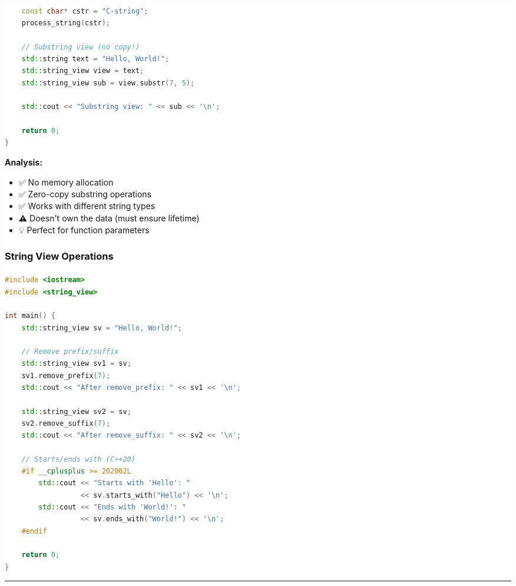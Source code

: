 ```cpp
    const char* cstr = "C-string";
    process_string(cstr);
    
    // Substring view (no copy!)
    std::string text = "Hello, World!";
    std::string_view view = text;
    std::string_view sub = view.substr(7, 5);
    
    std::cout << "Substring view: " << sub << '\n';
    
    return 0;
}
```

**Analysis:**
- ✅ No memory allocation
- ✅ Zero-copy substring operations
- ✅ Works with different string types
- ⚠️ Doesn't own the data (must ensure lifetime)
- 💡 Perfect for function parameters

### String View Operations

```cpp
#include <iostream>
#include <string_view>

int main() {
    std::string_view sv = "Hello, World!";
    
    // Remove prefix/suffix
    std::string_view sv1 = sv;
    sv1.remove_prefix(7);
    std::cout << "After remove_prefix: " << sv1 << '\n';
    
    std::string_view sv2 = sv;
    sv2.remove_suffix(7);
    std::cout << "After remove_suffix: " << sv2 << '\n';
    
    // Starts/ends with (C++20)
    #if __cplusplus >= 202002L
        std::cout << "Starts with 'Hello': " 
                  << sv.starts_with("Hello") << '\n';
        std::cout << "Ends with 'World!': " 
                  << sv.ends_with("World!") << '\n';
    #endif
    
    return 0;
}
```

---
